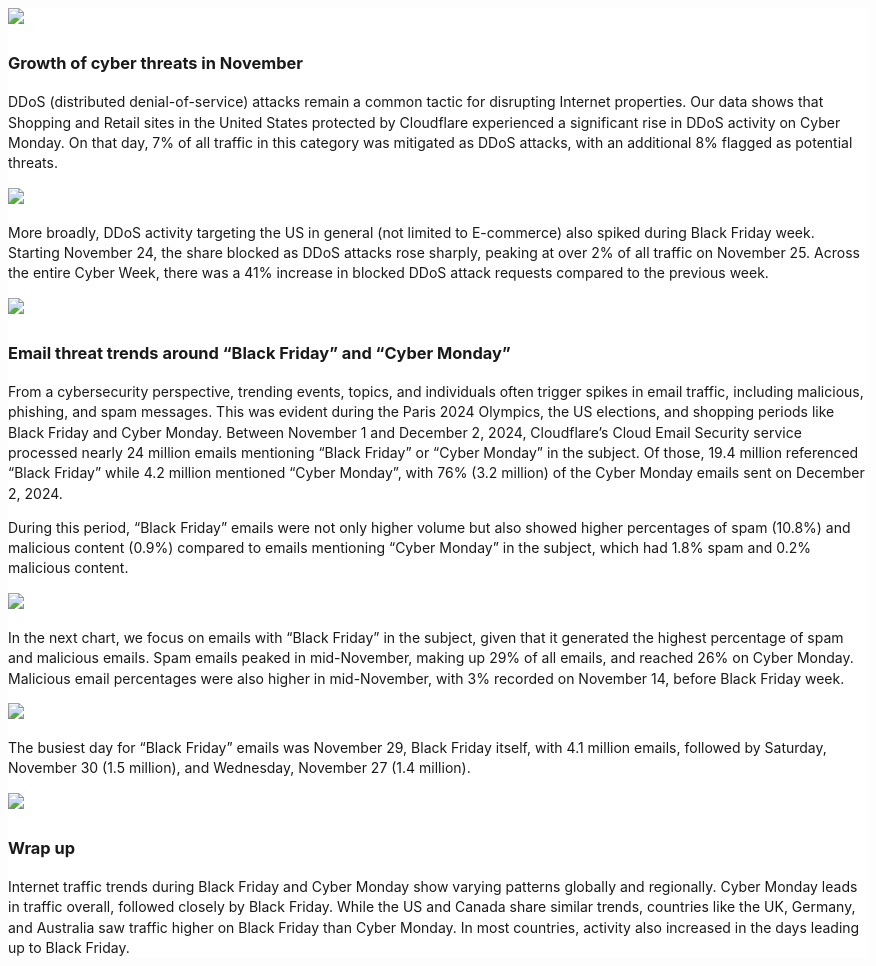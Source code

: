 ![](https://cf-assets.www.cloudflare.com/zkvhlag99gkb/1JceMI5mO89BASelSCC5mR/159508fd9719b7dd12fd49ac17b6eda1/BLOG-2629_9.png)

### Growth of cyber threats in November

DDoS (distributed denial-of-service) attacks remain a common tactic for disrupting Internet properties. Our data shows that Shopping and Retail sites in the United States protected by Cloudflare experienced a significant rise in DDoS activity on Cyber Monday. On that day, 7% of all traffic in this category was mitigated as DDoS attacks, with an additional 8% flagged as potential threats.

![](https://cf-assets.www.cloudflare.com/zkvhlag99gkb/obd7hqV3x7yk3ced8jatd/897799ea49339c10ef1b145f6af853e2/BLOG-2629_10.png)

More broadly, DDoS activity targeting the US in general (not limited to E-commerce) also spiked during Black Friday week. Starting November 24, the share blocked as DDoS attacks rose sharply, peaking at over 2% of all traffic on November 25. Across the entire Cyber Week, there was a 41% increase in blocked DDoS attack requests compared to the previous week.

![](https://cf-assets.www.cloudflare.com/zkvhlag99gkb/1ubLAzwXHaNtHWtQ0opKUJ/f24fd7577d02f2f06e41cd9ba114abf6/BLOG-2629_11.png)

### Email threat trends around “Black Friday” and “Cyber Monday”

From a cybersecurity perspective, trending events, topics, and individuals often trigger spikes in email traffic, including malicious, phishing, and spam messages. This was evident during the Paris 2024 Olympics, the US elections, and shopping periods like Black Friday and Cyber Monday. Between November 1 and December 2, 2024, Cloudflare’s Cloud Email Security service processed nearly 24 million emails mentioning “Black Friday” or “Cyber Monday” in the subject. Of those, 19.4 million referenced “Black Friday” while 4.2 million mentioned “Cyber Monday”, with 76% (3.2 million) of the Cyber Monday emails sent on December 2, 2024.

During this period, “Black Friday” emails were not only higher volume but also showed higher percentages of spam (10.8%) and malicious content (0.9%) compared to emails mentioning “Cyber Monday” in the subject, which had 1.8% spam and 0.2% malicious content.

![](https://cf-assets.www.cloudflare.com/zkvhlag99gkb/784OwCfNZFbdaUhoCOCMPx/8971151a589b675282e5c0a2e46d134c/BLOG-2629_12.png)

In the next chart, we focus on emails with “Black Friday” in the subject, given that it generated the highest percentage of spam and malicious emails. Spam emails peaked in mid-November, making up 29% of all emails, and reached 26% on Cyber Monday. Malicious email percentages were also higher in mid-November, with 3% recorded on November 14, before Black Friday week.

![](https://cf-assets.www.cloudflare.com/zkvhlag99gkb/5rRnecwHJC8wZwGDEdXykj/5c0ccc3f9632559a652608f591bb06b3/BLOG-2629_13.png)

The busiest day for “Black Friday” emails was November 29, Black Friday itself, with 4.1 million emails, followed by Saturday, November 30 (1.5 million), and Wednesday, November 27 (1.4 million).

![](https://cf-assets.www.cloudflare.com/zkvhlag99gkb/228hSbCBGoB371gPY9qOEu/5a961924d4df9026ec6ba124b33e9bcd/BLOG-2629_14.png)

### Wrap up

Internet traffic trends during Black Friday and Cyber Monday show varying patterns globally and regionally. Cyber Monday leads in traffic overall, followed closely by Black Friday. While the US and Canada share similar trends, countries like the UK, Germany, and Australia saw traffic higher on Black Friday than Cyber Monday. In most countries, activity also increased in the days leading up to Black Friday.
